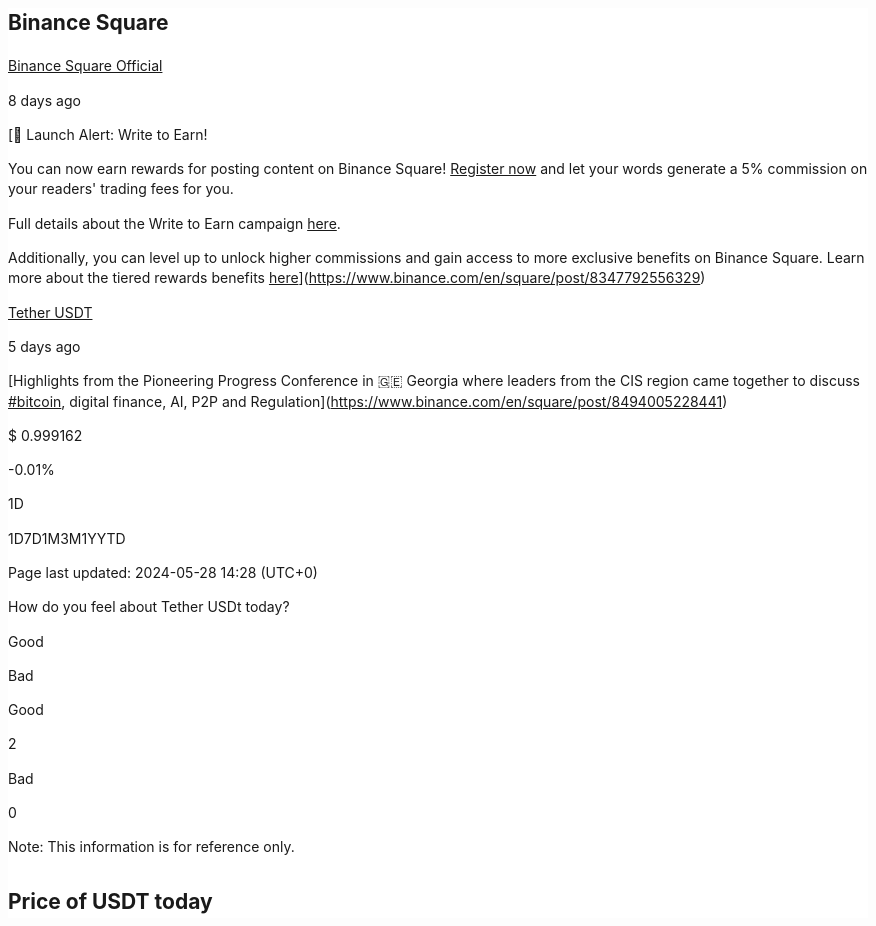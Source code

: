 ## Binance Square

[](/en/square/profile/Binance_Square_Official)

[Binance Square Official](/en/square/profile/Binance_Square_Official)

8 days ago

[🚀 Launch Alert: Write to Earn!  
  
You can now earn rewards for posting content on Binance Square! [Register
now](https://www.binance.com/en/square/WritetoEarn) and let your words
generate a 5% commission on your readers' trading fees for you.  
  
Full details about the Write to Earn campaign
[here](https://www.binance.com/en/square/post/8333112571634).  
  
Additionally, you can level up to unlock higher commissions and gain access to
more exclusive benefits on Binance Square. Learn more about the tiered rewards
benefits
[here](https://www.binance.com/en/square/post/8126594816465)](https://www.binance.com/en/square/post/8347792556329)

[](/en/square/profile/Tether_To)

[Tether USDT](/en/square/profile/Tether_To)

5 days ago

[Highlights from the Pioneering Progress Conference in 🇬🇪 Georgia where
leaders from the CIS region came together to discuss
[#bitcoin](/en/square/hashtag?q=bitcoin), digital finance, AI, P2P and
Regulation](https://www.binance.com/en/square/post/8494005228441)

$ 0.999162

-0.01%

1D

1D7D1M3M1YYTD

Page last updated: 2024-05-28 14:28 (UTC+0)

How do you feel about Tether USDt today?

Good

Bad

Good

2

Bad

0

Note: This information is for reference only.

## Price of USDT today
